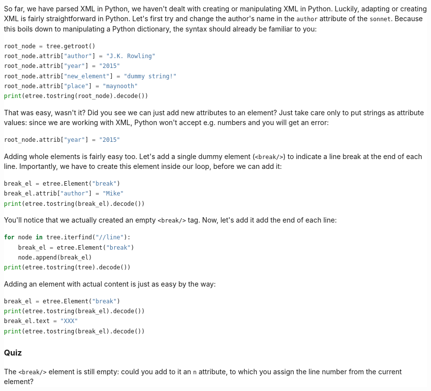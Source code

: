 So far, we have parsed XML in Python, we haven't dealt with creating or manipulating XML in Python. Luckily, adapting or creating XML is fairly straightforward in Python. Let's first try and change the author's name in the `author` attribute of the `sonnet`. Because this boils down to manipulating a Python dictionary, the syntax should already be familiar to you: 


```python
root_node = tree.getroot()
root_node.attrib["author"] = "J.K. Rowling"
root_node.attrib["year"] = "2015"
root_node.attrib["new_element"] = "dummy string!"
root_node.attrib["place"] = "maynooth"
print(etree.tostring(root_node).decode())
```

That was easy, wasn't it? Did you see we can just add new attributes to an element? Just take care only to put strings as attribute values: since we are working with XML, Python won't accept e.g. numbers and you will get an error:


```python
root_node.attrib["year"] = "2015"
```

Adding whole elements is fairly easy too. Let's add a single dummy element (`<break/>`) to indicate a line break at the end of each line. Importantly, we have to create this element inside our loop, before we can add it:


```python
break_el = etree.Element("break")
break_el.attrib["author"] = "Mike"
print(etree.tostring(break_el).decode())
```

You'll notice that we actually created an empty `<break/>` tag. Now, let's add it add the end of each line:


```python
for node in tree.iterfind("//line"):
    break_el = etree.Element("break")
    node.append(break_el)
print(etree.tostring(tree).decode())
```

Adding an element with actual content is just as easy by the way:


```python
break_el = etree.Element("break")
print(etree.tostring(break_el).decode())
break_el.text = "XXX"
print(etree.tostring(break_el).decode())
```

### Quiz
The `<break/>` element is still empty: could you add to it an `n` attribute, to which you assign the line number from the current <line> element?
